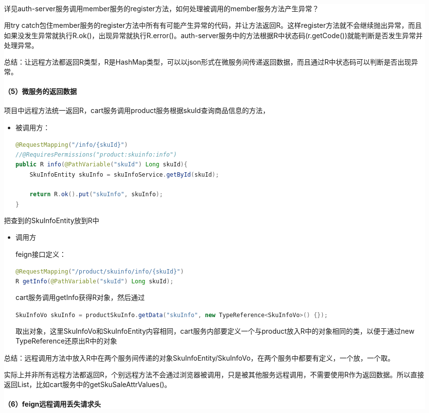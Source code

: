 详见auth-server服务调用member服务的register方法，如何处理被调用的member服务方法产生异常？

用try catch包住member服务的register方法中所有有可能产生异常的代码，并让方法返回R。这样register方法就不会继续抛出异常，而且如果没发生异常就执行R.ok()，出现异常就执行R.error()。auth-server服务中的方法根据R中状态码(r.getCode())就能判断是否发生异常并处理异常。

总结：让远程方法都返回R类型，R是HashMap类型，可以以json形式在微服务间传递返回数据，而且通过R中状态码可以判断是否出现异常。

#### （5）微服务的返回数据

项目中远程方法统一返回R，cart服务调用product服务根据skuId查询商品信息的方法，

* 被调用方：

  ```java
  @RequestMapping("/info/{skuId}")
  //@RequiresPermissions("product:skuinfo:info")
  public R info(@PathVariable("skuId") Long skuId){
      SkuInfoEntity skuInfo = skuInfoService.getById(skuId);
  
      return R.ok().put("skuInfo", skuInfo);
  }
  ```

把查到的SkuInfoEntity放到R中

* 调用方

  feign接口定义：

  ```java
  @RequestMapping("/product/skuinfo/info/{skuId}")
  R getInfo(@PathVariable("skuId") Long skuId);
  ```

  cart服务调用getInfo获得R对象，然后通过

  ```java
  SkuInfoVo skuInfo = productSkuInfo.getData("skuInfo", new TypeReference<SkuInfoVo>() {});
  ```

  取出对象，这里SkuInfoVo和SkuInfoEntity内容相同，cart服务内部要定义一个与product放入R中的对象相同的类，以便于通过new TypeReference还原出R中的对象

总结：远程调用方法中放入R中在两个服务间传递的对象SkuInfoEntity/SkuInfoVo，在两个服务中都要有定义，一个放，一个取。

实际上并非所有远程方法都返回R，个别远程方法不会通过浏览器被调用，只是被其他服务远程调用，不需要使用R作为返回数据。所以直接返回List<String>，比如cart服务中的getSkuSaleAttrValues()。

#### （6）feign远程调用丢失请求头
